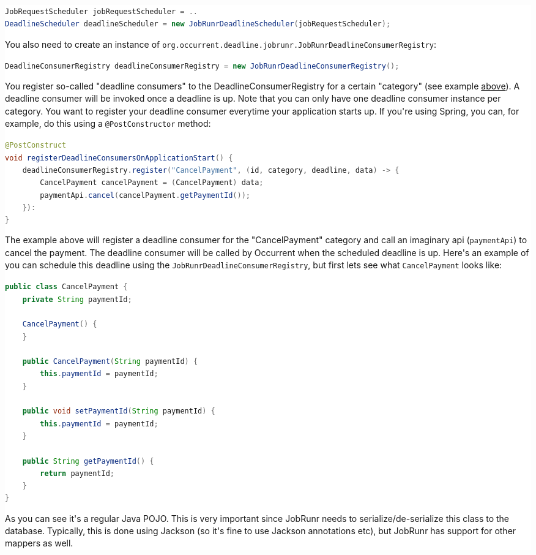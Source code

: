 ```java
JobRequestScheduler jobRequestScheduler = ..
DeadlineScheduler deadlineScheduler = new JobRunrDeadlineScheduler(jobRequestScheduler); 
```

You also need to create an instance of `org.occurrent.deadline.jobrunr.JobRunrDeadlineConsumerRegistry`: 

```java
DeadlineConsumerRegistry deadlineConsumerRegistry = new JobRunrDeadlineConsumerRegistry();  
```
                                                                                          
You register so-called "deadline consumers" to the DeadlineConsumerRegistry for a certain "category" (see example [above](#deadlines)). A deadline consumer will be invoked once a deadline is up. 
Note that you can only have one deadline consumer instance per category. You want to register your deadline consumer everytime your application starts up. If you're using Spring, you can, for example, do this 
using a `@PostConstructor` method:

```java
@PostConstruct
void registerDeadlineConsumersOnApplicationStart() {
    deadlineConsumerRegistry.register("CancelPayment", (id, category, deadline, data) -> {
        CancelPayment cancelPayment = (CancelPayment) data; 
        paymentApi.cancel(cancelPayment.getPaymentId());    
    }):
}
```

The example above will register a deadline consumer for the "CancelPayment" category and call an imaginary api (`paymentApi`) to cancel the payment. The deadline consumer will be called by Occurrent when the scheduled deadline is up. Here's an example of you can schedule this deadline using
the `JobRunrDeadlineConsumerRegistry`, but first lets see what `CancelPayment` looks like:

```java
public class CancelPayment {
    private String paymentId;

    CancelPayment() {
    }

    public CancelPayment(String paymentId) {
        this.paymentId = paymentId;
    }
    
    public void setPaymentId(String paymentId) {
        this.paymentId = paymentId;
    }

    public String getPaymentId() {
        return paymentId;
    }
}
```

As you can see it's a regular Java POJO. This is very important since JobRunr needs to serialize/de-serialize this class to the database. Typically, this is done using Jackson (so it's fine to use Jackson annotations etc), but JobRunr has support for other mappers as well.
 